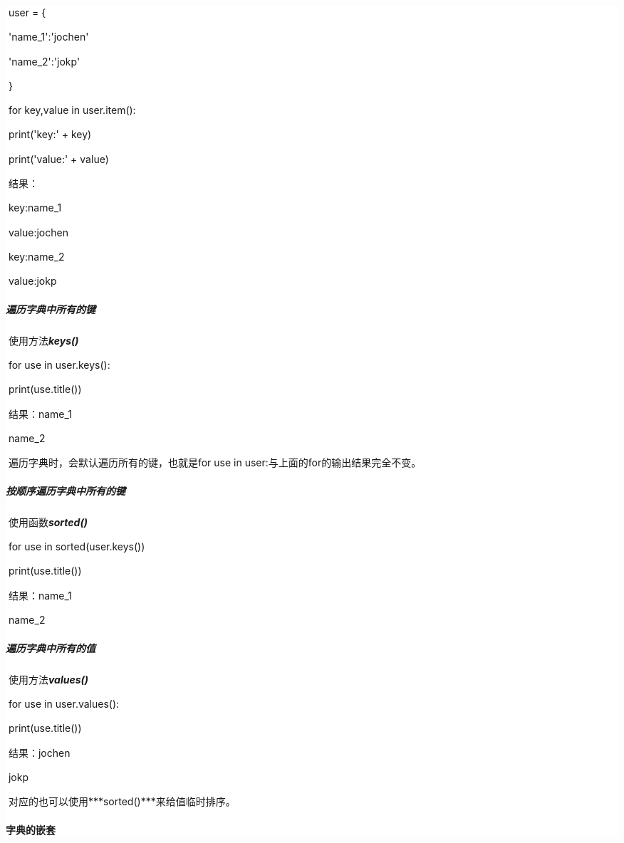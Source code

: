 ​	user = {

​	'name_1':'jochen'

​	'name_2':'jokp'

​	}

​	for key,value in user.item():

​		print('key:' + key)

​		print('value:' + value)

​	结果：

​	key:name_1

​	value:jochen

​	key:name_2

​	value:jokp

##### *遍历字典中所有的键*

​	使用方法***keys()***

​	for use in user.keys():

​		print(use.title())

​	结果：name_1

​				name_2

​	遍历字典时，会默认遍历所有的键，也就是for use in user:与上面的for的输出结果完全不变。

##### *按顺序遍历字典中所有的键*

​	使用函数***sorted()***

​	for use in sorted(user.keys())

​		print(use.title())

​	结果：name_1

​				name_2

##### *遍历字典中所有的值*

​	使用方法***values()***

​	for use in user.values():

​		print(use.title())

​	结果：jochen

​				jokp

​	对应的也可以使用***sorted()***来给值临时排序。

#### 字典的嵌套
